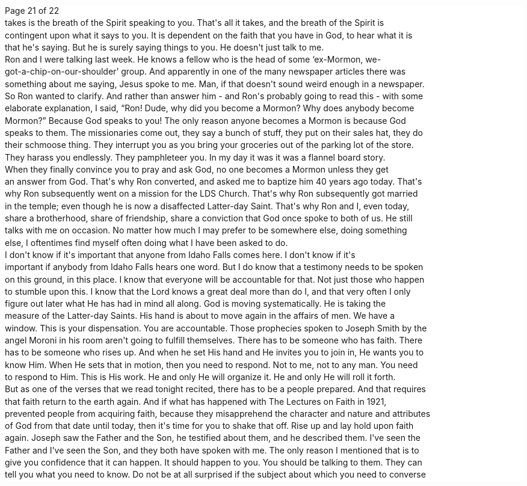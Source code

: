 Page 21 of 22  
takes is the breath of the Spirit speaking to you. That's all it takes, and the breath of the Spirit is  
contingent upon what it says to you. It is dependent on the faith that you have in God, to hear what it is  
that he's saying. But he is surely saying things to you. He doesn't just talk to me.  
Ron and I were talking last week. He knows a fellow who is the head of some ‘ex-Mormon, we-  
got-a-chip-on-our-shoulder’ group. And apparently in one of the many newspaper articles there was  
something about me saying, Jesus spoke to me. Man, if that doesn't sound weird enough in a newspaper.  
So Ron wanted to clarify. And rather than answer him - and Ron's probably going to read this - with some  
elaborate explanation, I said, “Ron! Dude, why did you become a Mormon? Why does anybody become  
Mormon?” Because God speaks to you! The only reason anyone becomes a Mormon is because God  
speaks to them. The missionaries come out, they say a bunch of stuff, they put on their sales hat, they do  
their schmoose thing. They interrupt you as you bring your groceries out of the parking lot of the store.  
They harass you endlessly. They pamphleteer you. In my day it was it was a flannel board story.  
When they finally convince you to pray and ask God, no one becomes a Mormon unless they get  
an answer from God. That's why Ron converted, and asked me to baptize him 40 years ago today. That's  
why Ron subsequently went on a mission for the LDS Church. That's why Ron subsequently got married  
in the temple; even though he is now a disaffected Latter-day Saint. That's why Ron and I, even today,  
share a brotherhood, share of friendship, share a conviction that God once spoke to both of us. He still  
talks with me on occasion. No matter how much I may prefer to be somewhere else, doing something  
else, I oftentimes find myself often doing what I have been asked to do.  
I don't know if it's important that anyone from Idaho Falls comes here. I don't know if it's  
important if anybody from Idaho Falls hears one word. But I do know that a testimony needs to be spoken  
on this ground, in this place. I know that everyone will be accountable for that. Not just those who happen  
to stumble upon this. I know that the Lord knows a great deal more than do I, and that very often I only  
figure out later what He has had in mind all along. God is moving systematically. He is taking the  
measure of the Latter-day Saints. His hand is about to move again in the affairs of men. We have a  
window. This is your dispensation. You are accountable. Those prophecies spoken to Joseph Smith by the  
angel Moroni in his room aren't going to fulfill themselves. There has to be someone who has faith. There  
has to be someone who rises up. And when he set His hand and He invites you to join in, He wants you to  
know Him. When He sets that in motion, then you need to respond. Not to me, not to any man. You need  
to respond to Him. This is His work. He and only He will organize it. He and only He will roll it forth.  
But as one of the verses that we read tonight recited, there has to be a people prepared. And that requires  
that faith return to the earth again. And if what has happened with The Lectures on Faith in 1921,  
prevented people from acquiring faith, because they misapprehend the character and nature and attributes  
of God from that date until today, then it's time for you to shake that off. Rise up and lay hold upon faith  
again. Joseph saw the Father and the Son, he testified about them, and he described them. I've seen the  
Father and I've seen the Son, and they both have spoken with me. The only reason I mentioned that is to  
give you confidence that it can happen. It should happen to you. You should be talking to them. They can  
tell you what you need to know. Do not be at all surprised if the subject about which you need to converse  
